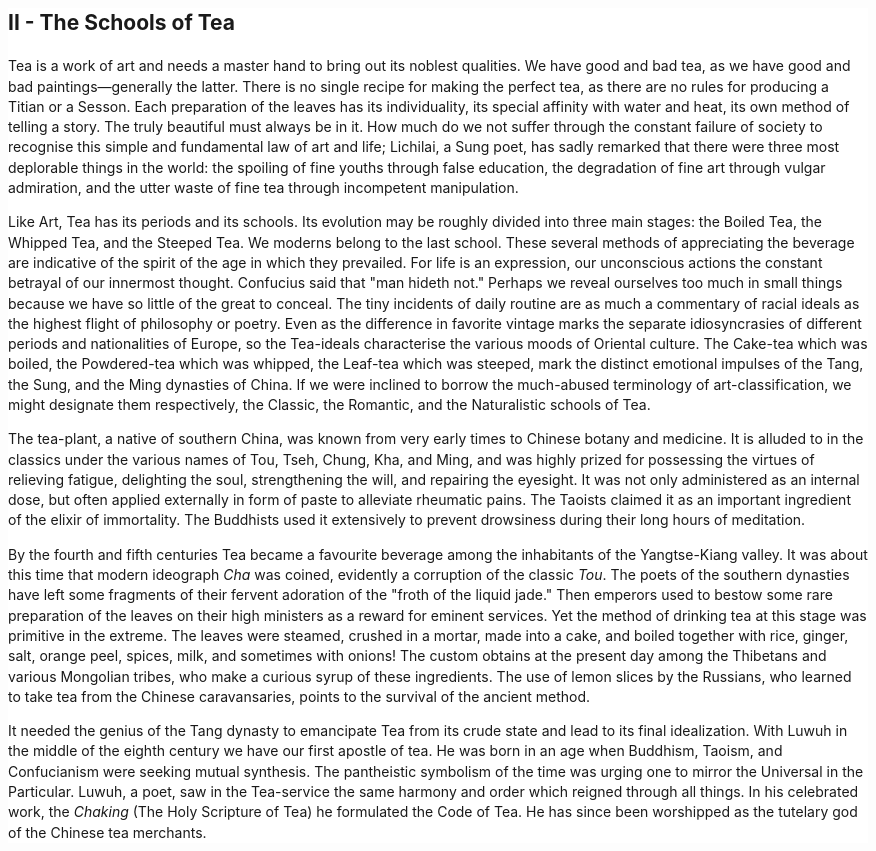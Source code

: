 
##  II - The Schools of Tea

Tea is a work of art and needs a master hand to bring out its noblest qualities. We have good and bad tea, as we have good and bad paintings﻿—generally the latter. There is no single recipe for making the perfect tea, as there are no rules for producing a Titian or a Sesson. Each preparation of the leaves has its individuality, its special affinity with water and heat, its own method of telling a story. The truly beautiful must always be in it. How much do we not suffer through the constant failure of society to recognise this simple and fundamental law of art and life; Lichilai, a Sung poet, has sadly remarked that there were three most deplorable things in the world: the spoiling of fine youths through false education, the degradation of fine art through vulgar admiration, and the utter waste of fine tea through incompetent manipulation.

Like Art, Tea has its periods and its schools. Its evolution may be roughly divided into three main stages: the Boiled Tea, the Whipped Tea, and the Steeped Tea. We moderns belong to the last school. These several methods of appreciating the beverage are indicative of the spirit of the age in which they prevailed. For life is an expression, our unconscious actions the constant betrayal of our innermost thought. Confucius said that "man hideth not." Perhaps we reveal ourselves too much in small things because we have so little of the great to conceal. The tiny incidents of daily routine are as much a commentary of racial ideals as the highest flight of philosophy or poetry. Even as the difference in favorite vintage marks the separate idiosyncrasies of different periods and nationalities of Europe, so the Tea-ideals characterise the various moods of Oriental culture. The Cake-tea which was boiled, the Powdered-tea which was whipped, the Leaf-tea which was steeped, mark the distinct emotional impulses of the Tang, the Sung, and the Ming dynasties of China. If we were inclined to borrow the much-abused terminology of art-classification, we might designate them respectively, the Classic, the Romantic, and the Naturalistic schools of Tea.

The tea-plant, a native of southern China, was known from very early times to Chinese botany and medicine. It is alluded to in the classics under the various names of Tou, Tseh, Chung, Kha, and Ming, and was highly prized for possessing the virtues of relieving fatigue, delighting the soul, strengthening the will, and repairing the eyesight. It was not only administered as an internal dose, but often applied externally in form of paste to alleviate rheumatic pains. The Taoists claimed it as an important ingredient of the elixir of immortality. The Buddhists used it extensively to prevent drowsiness during their long hours of meditation.

By the fourth and fifth centuries Tea became a favourite beverage among the inhabitants of the Yangtse-Kiang valley. It was about this time that modern ideograph _Cha_ was coined, evidently a corruption of the classic _Tou_. The poets of the southern dynasties have left some fragments of their fervent adoration of the "froth of the liquid jade." Then emperors used to bestow some rare preparation of the leaves on their high ministers as a reward for eminent services. Yet the method of drinking tea at this stage was primitive in the extreme. The leaves were steamed, crushed in a mortar, made into a cake, and boiled together with rice, ginger, salt, orange peel, spices, milk, and sometimes with onions! The custom obtains at the present day among the Thibetans and various Mongolian tribes, who make a curious syrup of these ingredients. The use of lemon slices by the Russians, who learned to take tea from the Chinese caravansaries, points to the survival of the ancient method.

It needed the genius of the Tang dynasty to emancipate Tea from its crude state and lead to its final idealization. With Luwuh in the middle of the eighth century we have our first apostle of tea. He was born in an age when Buddhism, Taoism, and Confucianism were seeking mutual synthesis. The pantheistic symbolism of the time was urging one to mirror the Universal in the Particular. Luwuh, a poet, saw in the Tea-service the same harmony and order which reigned through all things. In his celebrated work, the _Chaking_ (The Holy Scripture of Tea) he formulated the Code of Tea. He has since been worshipped as the tutelary god of the Chinese tea merchants.
